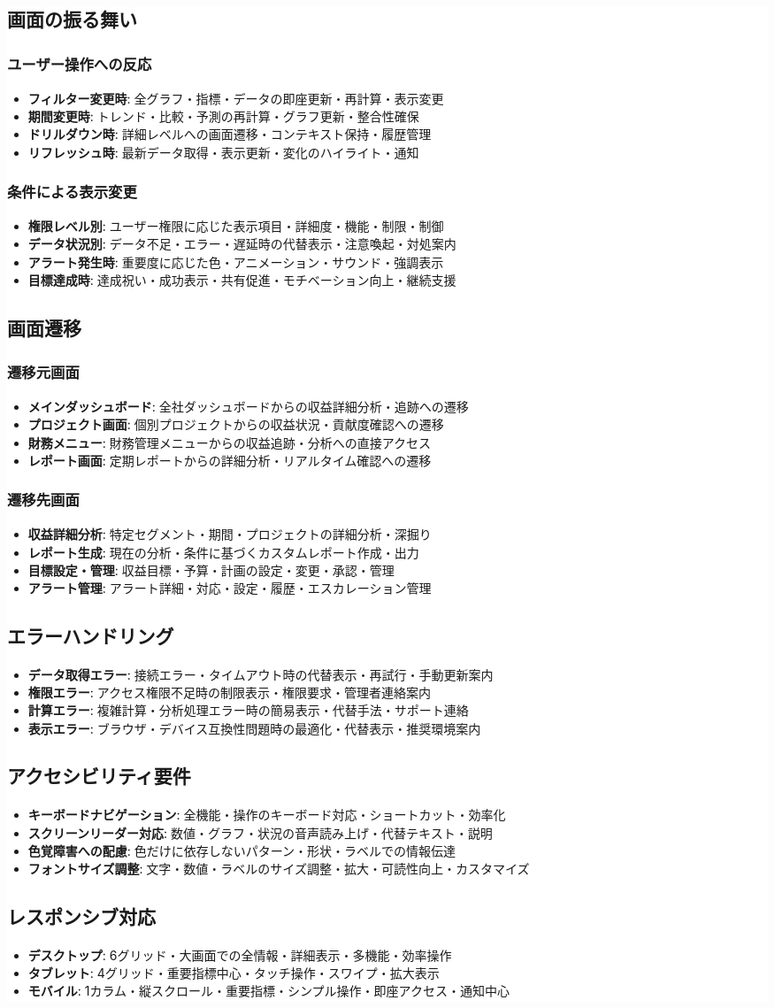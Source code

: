 ## 画面の振る舞い

### ユーザー操作への反応
- **フィルター変更時**: 全グラフ・指標・データの即座更新・再計算・表示変更
- **期間変更時**: トレンド・比較・予測の再計算・グラフ更新・整合性確保
- **ドリルダウン時**: 詳細レベルへの画面遷移・コンテキスト保持・履歴管理
- **リフレッシュ時**: 最新データ取得・表示更新・変化のハイライト・通知

### 条件による表示変更
- **権限レベル別**: ユーザー権限に応じた表示項目・詳細度・機能・制限・制御
- **データ状況別**: データ不足・エラー・遅延時の代替表示・注意喚起・対処案内
- **アラート発生時**: 重要度に応じた色・アニメーション・サウンド・強調表示
- **目標達成時**: 達成祝い・成功表示・共有促進・モチベーション向上・継続支援

## 画面遷移

### 遷移元画面
- **メインダッシュボード**: 全社ダッシュボードからの収益詳細分析・追跡への遷移
- **プロジェクト画面**: 個別プロジェクトからの収益状況・貢献度確認への遷移
- **財務メニュー**: 財務管理メニューからの収益追跡・分析への直接アクセス
- **レポート画面**: 定期レポートからの詳細分析・リアルタイム確認への遷移

### 遷移先画面
- **収益詳細分析**: 特定セグメント・期間・プロジェクトの詳細分析・深掘り
- **レポート生成**: 現在の分析・条件に基づくカスタムレポート作成・出力
- **目標設定・管理**: 収益目標・予算・計画の設定・変更・承認・管理
- **アラート管理**: アラート詳細・対応・設定・履歴・エスカレーション管理

## エラーハンドリング
- **データ取得エラー**: 接続エラー・タイムアウト時の代替表示・再試行・手動更新案内
- **権限エラー**: アクセス権限不足時の制限表示・権限要求・管理者連絡案内
- **計算エラー**: 複雑計算・分析処理エラー時の簡易表示・代替手法・サポート連絡
- **表示エラー**: ブラウザ・デバイス互換性問題時の最適化・代替表示・推奨環境案内

## アクセシビリティ要件
- **キーボードナビゲーション**: 全機能・操作のキーボード対応・ショートカット・効率化
- **スクリーンリーダー対応**: 数値・グラフ・状況の音声読み上げ・代替テキスト・説明
- **色覚障害への配慮**: 色だけに依存しないパターン・形状・ラベルでの情報伝達
- **フォントサイズ調整**: 文字・数値・ラベルのサイズ調整・拡大・可読性向上・カスタマイズ

## レスポンシブ対応
- **デスクトップ**: 6グリッド・大画面での全情報・詳細表示・多機能・効率操作
- **タブレット**: 4グリッド・重要指標中心・タッチ操作・スワイプ・拡大表示
- **モバイル**: 1カラム・縦スクロール・重要指標・シンプル操作・即座アクセス・通知中心